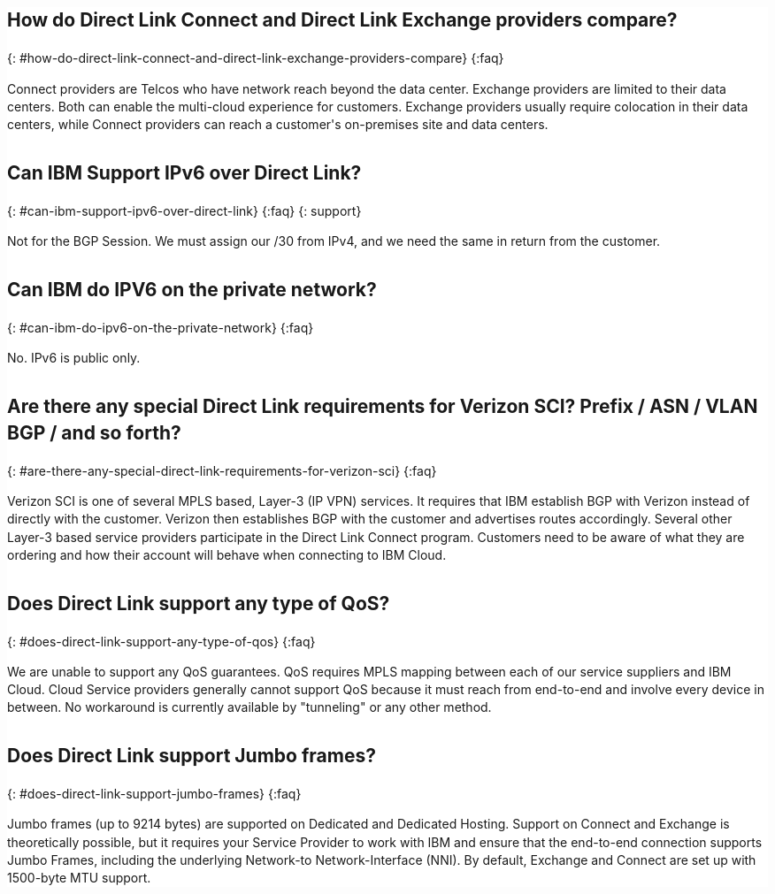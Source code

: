 ## How do Direct Link Connect and Direct Link Exchange providers compare?
{: #how-do-direct-link-connect-and-direct-link-exchange-providers-compare}
{:faq}

Connect providers are Telcos who have network reach beyond the data center. Exchange providers are limited to their data centers. Both can enable the multi-cloud experience for customers. Exchange providers usually require colocation in their data centers, while Connect providers can reach a customer's on-premises site and data centers.

## Can IBM Support IPv6 over Direct Link?
{: #can-ibm-support-ipv6-over-direct-link}
{:faq}
{: support}

Not for the BGP Session. We must assign our /30 from IPv4, and we need the same in return from the customer.

## Can IBM do IPV6 on the private network?
{: #can-ibm-do-ipv6-on-the-private-network}
{:faq}

No. IPv6 is public only.

## Are there any special Direct Link requirements for Verizon SCI? Prefix / ASN / VLAN BGP / and so forth?
{: #are-there-any-special-direct-link-requirements-for-verizon-sci}
{:faq}

Verizon SCI is one of several MPLS based, Layer-3 (IP VPN) services. It requires that IBM establish BGP with Verizon instead of directly with the customer. Verizon then establishes BGP with the customer and advertises routes accordingly. Several other Layer-3 based service providers participate in the Direct Link Connect program. Customers need to be aware of what they are ordering and how their account will behave when connecting to IBM Cloud.

## Does Direct Link support any type of QoS?
{: #does-direct-link-support-any-type-of-qos}
{:faq}

We are unable to support any QoS guarantees. QoS requires MPLS mapping between each of our service suppliers and IBM Cloud. Cloud Service providers generally cannot support QoS because it must reach from end-to-end and involve every device in between. No workaround is currently available by "tunneling" or any other method.

## Does Direct Link support Jumbo frames?
{: #does-direct-link-support-jumbo-frames}
{:faq}

Jumbo frames (up to 9214 bytes) are supported on Dedicated and Dedicated Hosting.
Support on Connect and Exchange is theoretically possible, but it requires your Service Provider to work with IBM and ensure that the end-to-end connection supports Jumbo Frames, including the underlying Network-to Network-Interface (NNI).
By default, Exchange and Connect are set up with 1500-byte MTU support.
